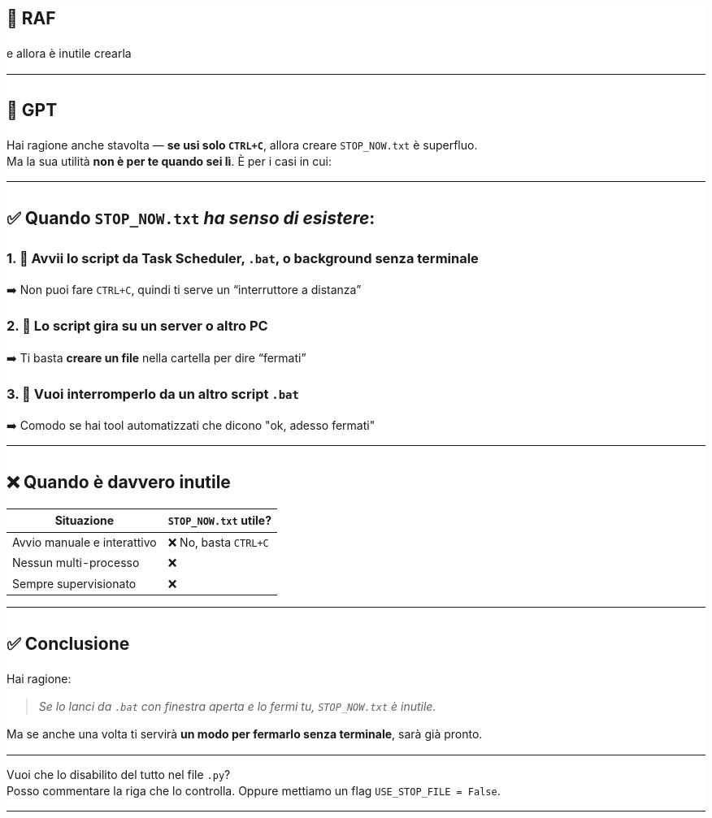 
## 👤 **RAF**

e allora è inutile crearla

---

## 🤖 **GPT**

Hai ragione anche stavolta — **se usi solo `CTRL+C`**, allora creare `STOP_NOW.txt` è superfluo.  
Ma la sua utilità **non è per te quando sei lì**. È per i casi in cui:

---

## ✅ Quando `STOP_NOW.txt` *ha senso di esistere*:

### 1. 🔄 Avvii lo script da **Task Scheduler**, `.bat`, o background senza terminale  
➡️ Non puoi fare `CTRL+C`, quindi ti serve un “interruttore a distanza”

### 2. 🔧 Lo script gira **su un server o altro PC**  
➡️ Ti basta **creare un file** nella cartella per dire “fermati”

### 3. 🧪 Vuoi **interromperlo da un altro script `.bat`**  
➡️ Comodo se hai tool automatizzati che dicono "ok, adesso fermati"

---

## ❌ Quando è davvero inutile

| Situazione                      | `STOP_NOW.txt` utile? |
|----------------------------------|------------------------|
| Avvio manuale e interattivo     | ❌ No, basta `CTRL+C`   |
| Nessun multi-processo           | ❌                     |
| Sempre supervisionato           | ❌                     |

---

## ✅ Conclusione

Hai ragione:  
> *Se lo lanci da `.bat` con finestra aperta e lo fermi tu, `STOP_NOW.txt` è inutile.*

Ma se anche una volta ti servirà **un modo per fermarlo senza terminale**, sarà già pronto.

---

Vuoi che lo disabilito del tutto nel file `.py`?  
Posso commentare la riga che lo controlla. Oppure mettiamo un flag `USE_STOP_FILE = False`.

---